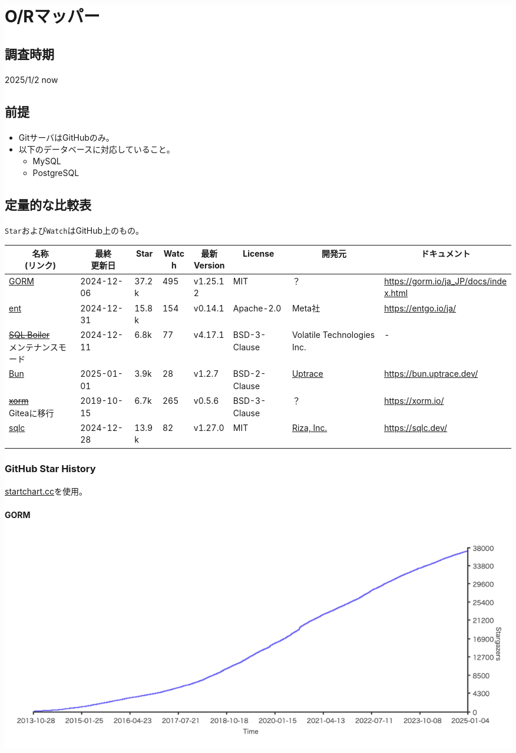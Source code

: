 # O/Rマッパー

## 調査時期

2025/1/2 now

## 前提

- GitサーバはGitHubのみ。
- 以下のデータベースに対応していること。
  - MySQL
  - PostgreSQL

## 定量的な比較表

`Star`および`Watch`はGitHub上のもの。

| 名称<br>(リンク)                                                                | 最終<br>更新日  | Star  | Watch | 最新<br>Version | License      | 開発元                        | ドキュメント                                |
|----------------------------------------------------------------------------|------------|-------|-------|---------------|--------------|----------------------------|---------------------------------------|  
| [GORM](https://github.com/go-gorm/gorm)                                    | 2024-12-06 | 37.2k | 495   | v1.25.12      | MIT          | ？                        | https://gorm.io/ja_JP/docs/index.html |
| [ent](https://github.com/ent/ent)                                          | 2024-12-31 | 15.8k | 154   | v0.14.1       | Apache-2.0   | Meta社                      | https://entgo.io/ja/                  |
| ~~[SQL Boiler](https://github.com/volatiletech/sqlboiler)~~<br>メンテナンスモード   | 2024-12-11 | 6.8k  | 77    | v4.17.1       | BSD-3-Clause | Volatile Technologies Inc. | -                                     |
| [Bun](https://github.com/uptrace/bun)                                      | 2025-01-01 | 3.9k  | 28    | v1.2.7        | BSD-2-Clause | [Uptrace](https://uptrace.dev/)                          | https://bun.uptrace.dev/              |
| ~~[xorm](https://github.com/go-xorm/xorm?tab=readme-ov-file)~~<br>Giteaに移行 | 2019-10-15 | 6.7k  | 265   | v0.5.6        | BSD-3-Clause | ？                          | https://xorm.io/                      |
| [sqlc](https://github.com/sqlc-dev/sqlc)                                   | 2024-12-28 | 13.9k | 82    | v1.27.0       | MIT          | [Riza, Inc.](https://riza.io/)                          | https://sqlc.dev/                     |

### GitHub Star History

[startchart.cc](https://starchart.cc/)を使用。

#### GORM
![GORM](./GitHubStarHistory/gorm.png)
